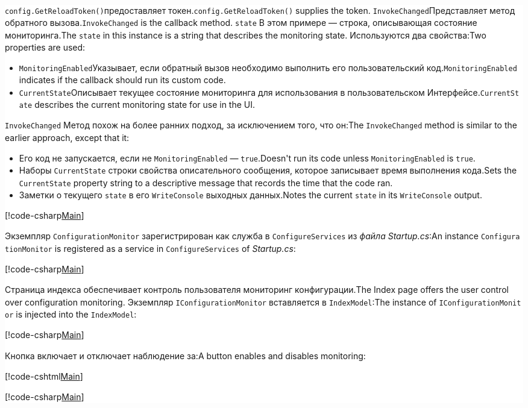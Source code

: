 <span data-ttu-id="4a6e1-166">`config.GetReloadToken()`предоставляет токен.</span><span class="sxs-lookup"><span data-stu-id="4a6e1-166">`config.GetReloadToken()` supplies the token.</span></span> <span data-ttu-id="4a6e1-167">`InvokeChanged`Представляет метод обратного вызова.</span><span class="sxs-lookup"><span data-stu-id="4a6e1-167">`InvokeChanged` is the callback method.</span></span> <span data-ttu-id="4a6e1-168">`state` В этом примере — строка, описывающая состояние мониторинга.</span><span class="sxs-lookup"><span data-stu-id="4a6e1-168">The `state` in this instance is a string that describes the monitoring state.</span></span> <span data-ttu-id="4a6e1-169">Используются два свойства:</span><span class="sxs-lookup"><span data-stu-id="4a6e1-169">Two properties are used:</span></span>

* <span data-ttu-id="4a6e1-170">`MonitoringEnabled`Указывает, если обратный вызов необходимо выполнить его пользовательский код.</span><span class="sxs-lookup"><span data-stu-id="4a6e1-170">`MonitoringEnabled` indicates if the callback should run its custom code.</span></span>
* <span data-ttu-id="4a6e1-171">`CurrentState`Описывает текущее состояние мониторинга для использования в пользовательском Интерфейсе.</span><span class="sxs-lookup"><span data-stu-id="4a6e1-171">`CurrentState` describes the current monitoring state for use in the UI.</span></span>

<span data-ttu-id="4a6e1-172">`InvokeChanged` Метод похож на более ранних подход, за исключением того, что он:</span><span class="sxs-lookup"><span data-stu-id="4a6e1-172">The `InvokeChanged` method is similar to the earlier approach, except that it:</span></span>

* <span data-ttu-id="4a6e1-173">Его код не запускается, если не `MonitoringEnabled` — `true`.</span><span class="sxs-lookup"><span data-stu-id="4a6e1-173">Doesn't run its code unless `MonitoringEnabled` is `true`.</span></span>
* <span data-ttu-id="4a6e1-174">Наборы `CurrentState` строки свойства описательного сообщения, которое записывает время выполнения кода.</span><span class="sxs-lookup"><span data-stu-id="4a6e1-174">Sets the `CurrentState` property string to a descriptive message that records the time that the code ran.</span></span>
* <span data-ttu-id="4a6e1-175">Заметки о текущего `state` в его `WriteConsole` выходных данных.</span><span class="sxs-lookup"><span data-stu-id="4a6e1-175">Notes the current `state` in its `WriteConsole` output.</span></span>

[!code-csharp[Main](change-tokens/sample/Extensions/ConfigurationMonitor.cs?name=snippet3)]

<span data-ttu-id="4a6e1-176">Экземпляр `ConfigurationMonitor` зарегистрирован как служба в `ConfigureServices` из *файла Startup.cs*:</span><span class="sxs-lookup"><span data-stu-id="4a6e1-176">An instance `ConfigurationMonitor` is registered as a service in `ConfigureServices` of *Startup.cs*:</span></span>

[!code-csharp[Main](change-tokens/sample/Startup.cs?name=snippet1)]

<span data-ttu-id="4a6e1-177">Страница индекса обеспечивает контроль пользователя мониторинг конфигурации.</span><span class="sxs-lookup"><span data-stu-id="4a6e1-177">The Index page offers the user control over configuration monitoring.</span></span> <span data-ttu-id="4a6e1-178">Экземпляр `IConfigurationMonitor` вставляется в `IndexModel`:</span><span class="sxs-lookup"><span data-stu-id="4a6e1-178">The instance of `IConfigurationMonitor` is injected into the `IndexModel`:</span></span>

[!code-csharp[Main](change-tokens/sample/Pages/Index.cshtml.cs?name=snippet1)]

<span data-ttu-id="4a6e1-179">Кнопка включает и отключает наблюдение за:</span><span class="sxs-lookup"><span data-stu-id="4a6e1-179">A button enables and disables monitoring:</span></span>

[!code-cshtml[Main](change-tokens/sample/Pages/Index.cshtml?range=35)]

[!code-csharp[Main](change-tokens/sample/Pages/Index.cshtml.cs?name=snippet2)]

